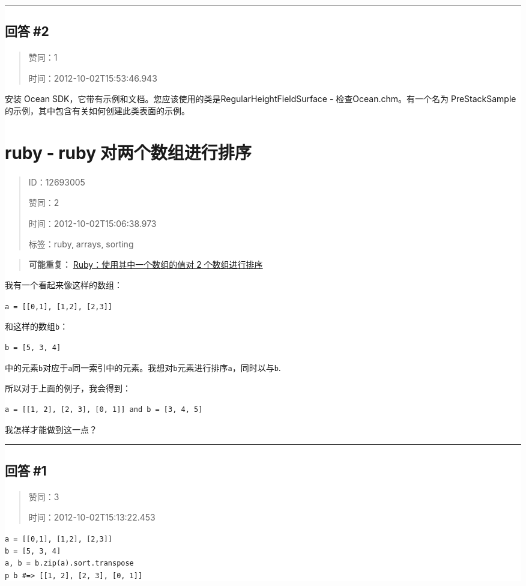 * * *

## 回答 #2

> 赞同：1
> 
> 时间：2012-10-02T15:53:46.943

安装 Ocean SDK，它带有示例和文档。您应该使用的类是RegularHeightFieldSurface - 检查Ocean.chm。有一个名为 PreStackSample 的示例，其中包含有关如何创建此类表面的示例。

# ruby - ruby 对两个数组进行排序

> ID：12693005
> 
> 赞同：2
> 
> 时间：2012-10-02T15:06:38.973
> 
> 标签：ruby, arrays, sorting

> **可能重复：**
> [Ruby：使用其中一个数组的值对 2 个数组进行排序](https://stackoverflow.com/questions/10002835/ruby-sorting-2-arrays-using-values-from-one-of-them)

我有一个看起来像这样的数组：

```
a = [[0,1], [1,2], [2,3]] 
```

和这样的数组`b`：

```
b = [5, 3, 4] 
```

中的元素`b`对应于`a`同一索引中的元素。我想对`b`元素进行排序`a`，同时以与`b`.

所以对于上面的例子，我会得到：

```
a = [[1, 2], [2, 3], [0, 1]] and b = [3, 4, 5] 
```

我怎样才能做到这一点？

* * *

## 回答 #1

> 赞同：3
> 
> 时间：2012-10-02T15:13:22.453

```
a = [[0,1], [1,2], [2,3]]
b = [5, 3, 4]
a, b = b.zip(a).sort.transpose
p b #=> [[1, 2], [2, 3], [0, 1]] 
```
